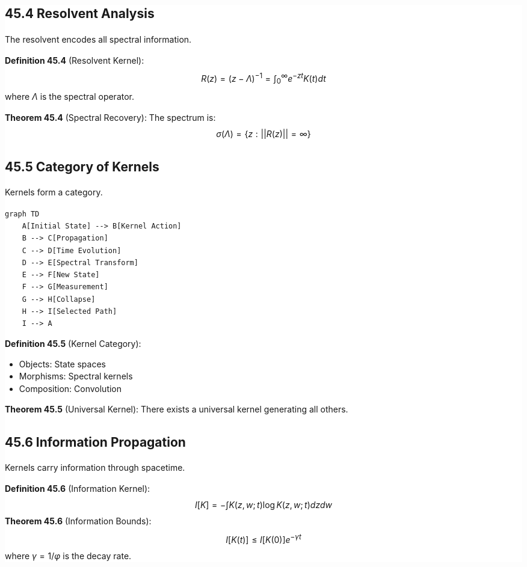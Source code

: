 ## 45.4 Resolvent Analysis

The resolvent encodes all spectral information.

**Definition 45.4** (Resolvent Kernel):
$$
R(z) = (z - \Lambda)^{-1} = \int_0^\infty e^{-zt} K(t) dt
$$
where $\Lambda$ is the spectral operator.

**Theorem 45.4** (Spectral Recovery):
The spectrum is:
$$
\sigma(\Lambda) = \{z : ||R(z)|| = \infty\}
$$
## 45.5 Category of Kernels

Kernels form a category.

```mermaid
graph TD
    A[Initial State] --> B[Kernel Action]
    B --> C[Propagation]
    C --> D[Time Evolution]
    D --> E[Spectral Transform]
    E --> F[New State]
    F --> G[Measurement]
    G --> H[Collapse]
    H --> I[Selected Path]
    I --> A
```

**Definition 45.5** (Kernel Category):
- Objects: State spaces
- Morphisms: Spectral kernels
- Composition: Convolution

**Theorem 45.5** (Universal Kernel):
There exists a universal kernel generating all others.

## 45.6 Information Propagation

Kernels carry information through spacetime.

**Definition 45.6** (Information Kernel):
$$
I[K] = -\int K(z, w; t) \log K(z, w; t) dz dw
$$
**Theorem 45.6** (Information Bounds):
$$
I[K(t)] \leq I[K(0)] e^{-\gamma t}
$$
where $\gamma = 1/\varphi$ is the decay rate.
